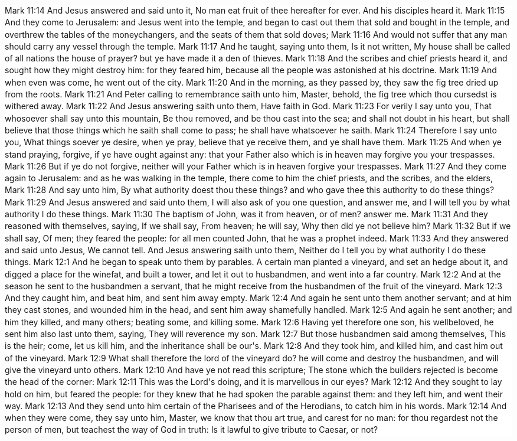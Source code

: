 Mark 11:14	And Jesus answered and said unto it, No man eat fruit of thee hereafter for ever. And his disciples heard it.
Mark 11:15	And they come to Jerusalem: and Jesus went into the temple, and began to cast out them that sold and bought in the temple, and overthrew the tables of the moneychangers, and the seats of them that sold doves;
Mark 11:16	And would not suffer that any man should carry any vessel through the temple.
Mark 11:17	And he taught, saying unto them, Is it not written, My house shall be called of all nations the house of prayer? but ye have made it a den of thieves.
Mark 11:18	And the scribes and chief priests heard it, and sought how they might destroy him: for they feared him, because all the people was astonished at his doctrine.
Mark 11:19	And when even was come, he went out of the city.
Mark 11:20	And in the morning, as they passed by, they saw the fig tree dried up from the roots.
Mark 11:21	And Peter calling to remembrance saith unto him, Master, behold, the fig tree which thou cursedst is withered away.
Mark 11:22	And Jesus answering saith unto them, Have faith in God.
Mark 11:23	For verily I say unto you, That whosoever shall say unto this mountain, Be thou removed, and be thou cast into the sea; and shall not doubt in his heart, but shall believe that those things which he saith shall come to pass; he shall have whatsoever he saith.
Mark 11:24	Therefore I say unto you, What things soever ye desire, when ye pray, believe that ye receive them, and ye shall have them.
Mark 11:25	And when ye stand praying, forgive, if ye have ought against any: that your Father also which is in heaven may forgive you your trespasses.
Mark 11:26	But if ye do not forgive, neither will your Father which is in heaven forgive your trespasses.
Mark 11:27	And they come again to Jerusalem: and as he was walking in the temple, there come to him the chief priests, and the scribes, and the elders,
Mark 11:28	And say unto him, By what authority doest thou these things? and who gave thee this authority to do these things?
Mark 11:29	And Jesus answered and said unto them, I will also ask of you one question, and answer me, and I will tell you by what authority I do these things.
Mark 11:30	The baptism of John, was it from heaven, or of men? answer me.
Mark 11:31	And they reasoned with themselves, saying, If we shall say, From heaven; he will say, Why then did ye not believe him?
Mark 11:32	But if we shall say, Of men; they feared the people: for all men counted John, that he was a prophet indeed.
Mark 11:33	And they answered and said unto Jesus, We cannot tell. And Jesus answering saith unto them, Neither do I tell you by what authority I do these things.
Mark 12:1	And he began to speak unto them by parables. A certain man planted a vineyard, and set an hedge about it, and digged a place for the winefat, and built a tower, and let it out to husbandmen, and went into a far country.
Mark 12:2	And at the season he sent to the husbandmen a servant, that he might receive from the husbandmen of the fruit of the vineyard.
Mark 12:3	And they caught him, and beat him, and sent him away empty.
Mark 12:4	And again he sent unto them another servant; and at him they cast stones, and wounded him in the head, and sent him away shamefully handled.
Mark 12:5	And again he sent another; and him they killed, and many others; beating some, and killing some.
Mark 12:6	Having yet therefore one son, his wellbeloved, he sent him also last unto them, saying, They will reverence my son.
Mark 12:7	But those husbandmen said among themselves, This is the heir; come, let us kill him, and the inheritance shall be our's.
Mark 12:8	And they took him, and killed him, and cast him out of the vineyard.
Mark 12:9	What shall therefore the lord of the vineyard do? he will come and destroy the husbandmen, and will give the vineyard unto others.
Mark 12:10	And have ye not read this scripture; The stone which the builders rejected is become the head of the corner:
Mark 12:11	This was the Lord's doing, and it is marvellous in our eyes?
Mark 12:12	And they sought to lay hold on him, but feared the people: for they knew that he had spoken the parable against them: and they left him, and went their way.
Mark 12:13	And they send unto him certain of the Pharisees and of the Herodians, to catch him in his words.
Mark 12:14	And when they were come, they say unto him, Master, we know that thou art true, and carest for no man: for thou regardest not the person of men, but teachest the way of God in truth: Is it lawful to give tribute to Caesar, or not?